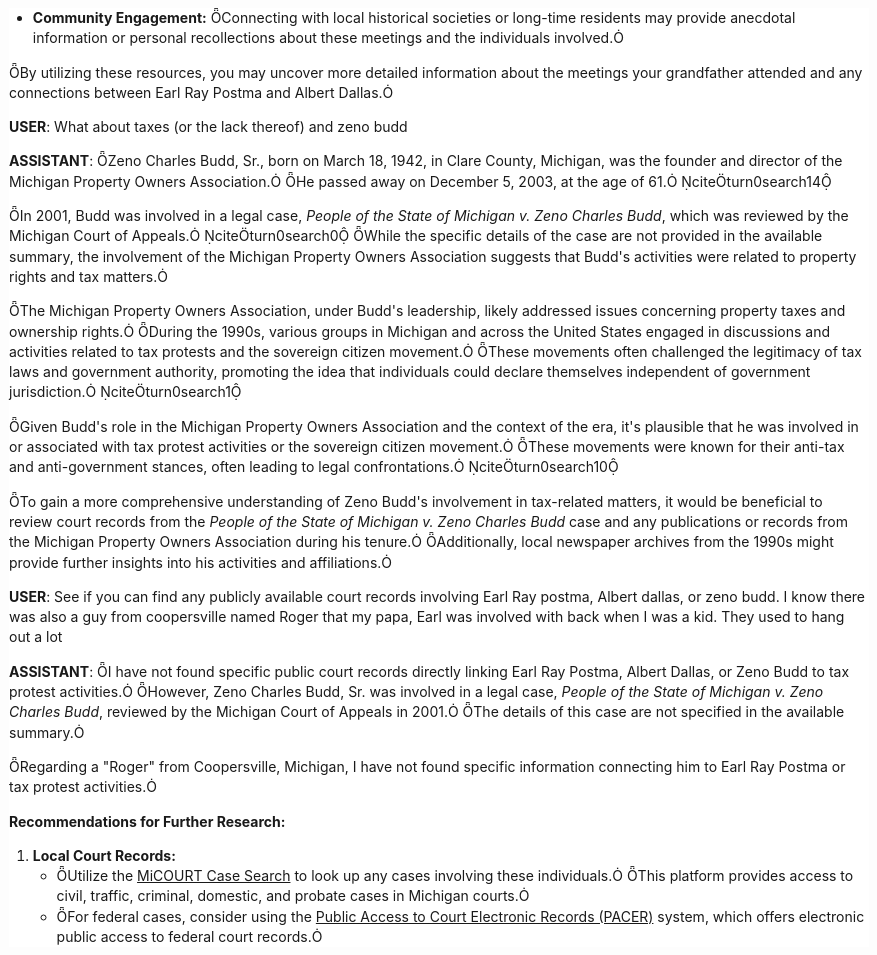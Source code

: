 - **Community Engagement:** Connecting with local historical societies or long-time residents may provide anecdotal information or personal recollections about these meetings and the individuals involved.

By utilizing these resources, you may uncover more detailed information about the meetings your grandfather attended and any connections between Earl Ray Postma and Albert Dallas.

**USER**: What about taxes (or the lack thereof) and zeno budd

**ASSISTANT**: Zeno Charles Budd, Sr., born on March 18, 1942, in Clare County, Michigan, was the founder and director of the Michigan Property Owners Association. He passed away on December 5, 2003, at the age of 61. citeturn0search14

In 2001, Budd was involved in a legal case, *People of the State of Michigan v. Zeno Charles Budd*, which was reviewed by the Michigan Court of Appeals. citeturn0search0 While the specific details of the case are not provided in the available summary, the involvement of the Michigan Property Owners Association suggests that Budd's activities were related to property rights and tax matters.

The Michigan Property Owners Association, under Budd's leadership, likely addressed issues concerning property taxes and ownership rights. During the 1990s, various groups in Michigan and across the United States engaged in discussions and activities related to tax protests and the sovereign citizen movement. These movements often challenged the legitimacy of tax laws and government authority, promoting the idea that individuals could declare themselves independent of government jurisdiction. citeturn0search1

Given Budd's role in the Michigan Property Owners Association and the context of the era, it's plausible that he was involved in or associated with tax protest activities or the sovereign citizen movement. These movements were known for their anti-tax and anti-government stances, often leading to legal confrontations. citeturn0search10

To gain a more comprehensive understanding of Zeno Budd's involvement in tax-related matters, it would be beneficial to review court records from the *People of the State of Michigan v. Zeno Charles Budd* case and any publications or records from the Michigan Property Owners Association during his tenure. Additionally, local newspaper archives from the 1990s might provide further insights into his activities and affiliations.

**USER**: See if you can find any publicly available court records involving Earl Ray postma, Albert dallas, or zeno budd. 
I know there was also a guy from coopersville named Roger that my papa, Earl was involved with back when I was a kid. They used to hang out a lot

**ASSISTANT**: I have not found specific public court records directly linking Earl Ray Postma, Albert Dallas, or Zeno Budd to tax protest activities. However, Zeno Charles Budd, Sr. was involved in a legal case, *People of the State of Michigan v. Zeno Charles Budd*, reviewed by the Michigan Court of Appeals in 2001. The details of this case are not specified in the available summary.

Regarding a "Roger" from Coopersville, Michigan, I have not found specific information connecting him to Earl Ray Postma or tax protest activities.

**Recommendations for Further Research:**

1. **Local Court Records:**
   - Utilize the [MiCOURT Case Search](https://micourt.courts.michigan.gov/case-search/) to look up any cases involving these individuals. This platform provides access to civil, traffic, criminal, domestic, and probate cases in Michigan courts.
   - For federal cases, consider using the [Public Access to Court Electronic Records (PACER)](https://pacer.uscourts.gov/) system, which offers electronic public access to federal court records.
